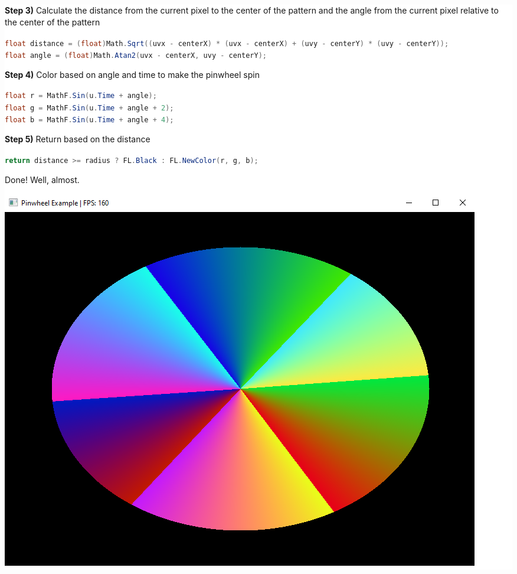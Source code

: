 **Step 3)** Calculate the distance from the current pixel to the center of the pattern and the angle from the current pixel relative to the center of the pattern
```csharp
float distance = (float)Math.Sqrt((uvx - centerX) * (uvx - centerX) + (uvy - centerY) * (uvy - centerY));
float angle = (float)Math.Atan2(uvx - centerX, uvy - centerY);
```

**Step 4)** Color based on angle and time to make the pinwheel spin
```csharp
float r = MathF.Sin(u.Time + angle);
float g = MathF.Sin(u.Time + angle + 2);
float b = MathF.Sin(u.Time + angle + 4);
```

**Step 5)** Return based on the distance
```csharp
return distance >= radius ? FL.Black : FL.NewColor(r, g, b);
```

Done! Well, almost.

![Streched pinwheel](https://github.com/cyprus327/Fraglib/blob/main/.githubResources/StrechedPinwheel.png)
